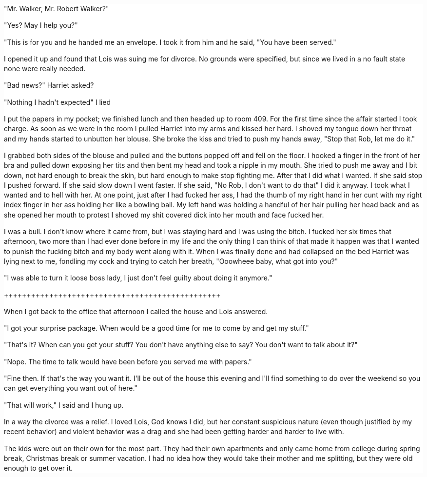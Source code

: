 "Mr. Walker, Mr. Robert Walker?" 

"Yes? May I help you?" 

"This is for you and he handed me an envelope. I took it from him and he said, "You have been served." 

I opened it up and found that Lois was suing me for divorce. No grounds were specified, but since we lived in a no fault state none were really needed. 

"Bad news?" Harriet asked? 

"Nothing I hadn't expected" I lied 

I put the papers in my pocket; we finished lunch and then headed up to room 409. For the first time since the affair started I took charge. As soon as we were in the room I pulled Harriet into my arms and kissed her hard. I shoved my tongue down her throat and my hands started to unbutton her blouse. She broke the kiss and tried to push my hands away, "Stop that Rob, let me do it." 

I grabbed both sides of the blouse and pulled and the buttons popped off and fell on the floor. I hooked a finger in the front of her bra and pulled down exposing her tits and then bent my head and took a nipple in my mouth. She tried to push me away and I bit down, not hard enough to break the skin, but hard enough to make stop fighting me. After that I did what I wanted. If she said stop I pushed forward. If she said slow down I went faster. If she said, "No Rob, I don't want to do that" I did it anyway. I took what I wanted and to hell with her. At one point, just after I had fucked her ass, I had the thumb of my right hand in her cunt with my right index finger in her ass holding her like a bowling ball. My left hand was holding a handful of her hair pulling her head back and as she opened her mouth to protest I shoved my shit covered dick into her mouth and face fucked her. 

I was a bull. I don't know where it came from, but I was staying hard and I was using the bitch. I fucked her six times that afternoon, two more than I had ever done before in my life and the only thing I can think of that made it happen was that I wanted to punish the fucking bitch and my body went along with it. When I was finally done and had collapsed on the bed Harriet was lying next to me, fondling my cock and trying to catch her breath, "Ooowheee baby, what got into you?" 

"I was able to turn it loose boss lady, I just don't feel guilty about doing it anymore." 

++++++++++++++++++++++++++++++++++++++++++++++++ 

When I got back to the office that afternoon I called the house and Lois answered. 

"I got your surprise package. When would be a good time for me to come by and get my stuff." 

"That's it? When can you get your stuff? You don't have anything else to say? You don't want to talk about it?" 

"Nope. The time to talk would have been before you served me with papers." 

"Fine then. If that's the way you want it. I'll be out of the house this evening and I'll find something to do over the weekend so you can get everything you want out of here." 

"That will work," I said and I hung up. 

In a way the divorce was a relief. I loved Lois, God knows I did, but her constant suspicious nature (even though justified by my recent behavior) and violent behavior was a drag and she had been getting harder and harder to live with. 

The kids were out on their own for the most part. They had their own apartments and only came home from college during spring break, Christmas break or summer vacation. I had no idea how they would take their mother and me splitting, but they were old enough to get over it. 
